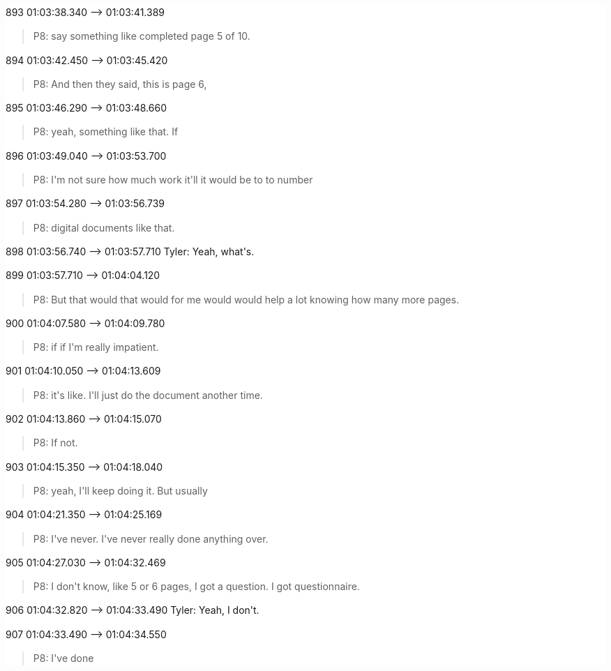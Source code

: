 893
01:03:38.340 --> 01:03:41.389
> P8: say something like completed page 5 of 10.

894
01:03:42.450 --> 01:03:45.420
> P8: And then they said, this is page 6,

895
01:03:46.290 --> 01:03:48.660
> P8: yeah, something like that. If

896
01:03:49.040 --> 01:03:53.700
> P8: I'm not sure how much work it'll it would be to to number

897
01:03:54.280 --> 01:03:56.739
> P8: digital documents like that.

898
01:03:56.740 --> 01:03:57.710
Tyler: Yeah, what's.

899
01:03:57.710 --> 01:04:04.120
> P8: But that would that would for me would would help a lot knowing how many more pages.

900
01:04:07.580 --> 01:04:09.780
> P8: if if I'm really impatient.

901
01:04:10.050 --> 01:04:13.609
> P8: it's like. I'll just do the document another time.

902
01:04:13.860 --> 01:04:15.070
> P8: If not.

903
01:04:15.350 --> 01:04:18.040
> P8: yeah, I'll keep doing it. But usually

904
01:04:21.350 --> 01:04:25.169
> P8: I've never. I've never really done anything over.

905
01:04:27.030 --> 01:04:32.469
> P8: I don't know, like 5 or 6 pages, I got a question. I got questionnaire.

906
01:04:32.820 --> 01:04:33.490
Tyler: Yeah, I don't.

907
01:04:33.490 --> 01:04:34.550
> P8: I've done
